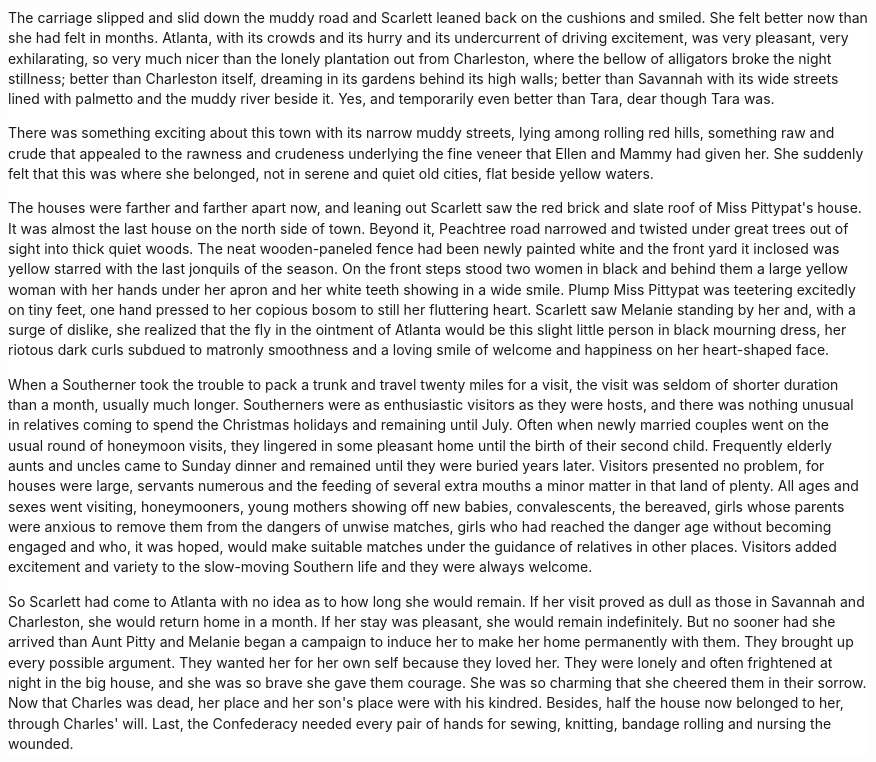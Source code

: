 The carriage slipped and slid down the muddy road and Scarlett leaned back on the cushions and smiled. She felt better now than she had felt in months. Atlanta, with its crowds and its hurry and its undercurrent of driving excitement, was very pleasant, very exhilarating, so very much nicer than the lonely plantation out from Charleston, where the bellow of alligators broke the night stillness; better than Charleston itself, dreaming in its gardens behind its high walls; better than Savannah with its wide streets lined with palmetto and the muddy river beside it. Yes, and temporarily even better than Tara, dear though Tara was.

There was something exciting about this town with its narrow muddy streets, lying among rolling red hills, something raw and crude that appealed to the rawness and crudeness underlying the fine veneer that Ellen and Mammy had given her. She suddenly felt that this was where she belonged, not in serene and quiet old cities, flat beside yellow waters.

The houses were farther and farther apart now, and leaning out Scarlett saw the red brick and slate roof of Miss Pittypat's house. It was almost the last house on the north side of town. Beyond it, Peachtree road narrowed and twisted under great trees out of sight into thick quiet woods. The neat wooden-paneled fence had been newly painted white and the front yard it inclosed was yellow starred with the last jonquils of the season. On the front steps stood two women in black and behind them a large yellow woman with her hands under her apron and her white teeth showing in a wide smile. Plump Miss Pittypat was teetering excitedly on tiny feet, one hand pressed to her copious bosom to still her fluttering heart. Scarlett saw Melanie standing by her and, with a surge of dislike, she realized that the fly in the ointment of Atlanta would be this slight little person in black mourning dress, her riotous dark curls subdued to matronly smoothness and a loving smile of welcome and happiness on her heart-shaped face.

When a Southerner took the trouble to pack a trunk and travel twenty miles for a visit, the visit was seldom of shorter duration than a month, usually much longer. Southerners were as enthusiastic visitors as they were hosts, and there was nothing unusual in relatives coming to spend the Christmas holidays and remaining until July. Often when newly married couples went on the usual round of honeymoon visits, they lingered in some pleasant home until the birth of their second child. Frequently elderly aunts and uncles came to Sunday dinner and remained until they were buried years later. Visitors presented no problem, for houses were large, servants numerous and the feeding of several extra mouths a minor matter in that land of plenty. All ages and sexes went visiting, honeymooners, young mothers showing off new babies, convalescents, the bereaved, girls whose parents were anxious to remove them from the dangers of unwise matches, girls who had reached the danger age without becoming engaged and who, it was hoped, would make suitable matches under the guidance of relatives in other places. Visitors added excitement and variety to the slow-moving Southern life and they were always welcome.

So Scarlett had come to Atlanta with no idea as to how long she would remain. If her visit proved as dull as those in Savannah and Charleston, she would return home in a month. If her stay was pleasant, she would remain indefinitely. But no sooner had she arrived than Aunt Pitty and Melanie began a campaign to induce her to make her home permanently with them. They brought up every possible argument. They wanted her for her own self because they loved her. They were lonely and often frightened at night in the big house, and she was so brave she gave them courage. She was so charming that she cheered them in their sorrow. Now that Charles was dead, her place and her son's place were with his kindred. Besides, half the house now belonged to her, through Charles' will. Last, the Confederacy needed every pair of hands for sewing, knitting, bandage rolling and nursing the wounded.
